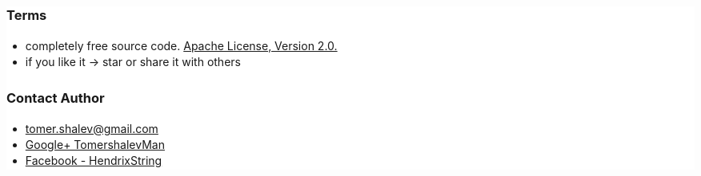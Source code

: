 ### Terms
* completely free source code. [Apache License, Version 2.0.](http://www.apache.org/licenses/LICENSE-2.0)
* if you like it -> star or share it with others

### Contact Author
* [tomer.shalev@gmail.com](tomer.shalev@gmail.com)
* [Google+ TomershalevMan](https://plus.google.com/+TomershalevMan/about)
* [Facebook - HendrixString](https://www.facebook.com/HendrixString)
